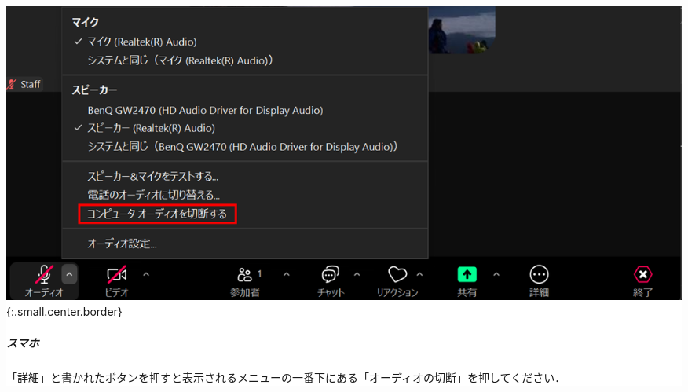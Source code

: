 ![](img/audio/pc-audio-disconnect.png){:.small.center.border}

##### スマホ

「詳細」と書かれたボタンを押すと表示されるメニューの一番下にある「オーディオの切断」を押してください．
